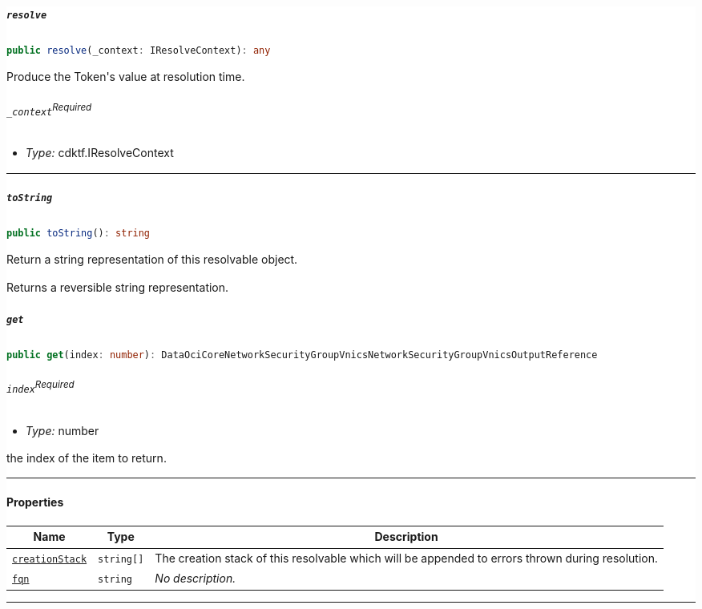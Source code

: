 ##### `resolve` <a name="resolve" id="rhizo-co-terraform-provider-oci.dataOciCoreNetworkSecurityGroupVnics.DataOciCoreNetworkSecurityGroupVnicsNetworkSecurityGroupVnicsList.resolve"></a>

```typescript
public resolve(_context: IResolveContext): any
```

Produce the Token's value at resolution time.

###### `_context`<sup>Required</sup> <a name="_context" id="rhizo-co-terraform-provider-oci.dataOciCoreNetworkSecurityGroupVnics.DataOciCoreNetworkSecurityGroupVnicsNetworkSecurityGroupVnicsList.resolve.parameter._context"></a>

- *Type:* cdktf.IResolveContext

---

##### `toString` <a name="toString" id="rhizo-co-terraform-provider-oci.dataOciCoreNetworkSecurityGroupVnics.DataOciCoreNetworkSecurityGroupVnicsNetworkSecurityGroupVnicsList.toString"></a>

```typescript
public toString(): string
```

Return a string representation of this resolvable object.

Returns a reversible string representation.

##### `get` <a name="get" id="rhizo-co-terraform-provider-oci.dataOciCoreNetworkSecurityGroupVnics.DataOciCoreNetworkSecurityGroupVnicsNetworkSecurityGroupVnicsList.get"></a>

```typescript
public get(index: number): DataOciCoreNetworkSecurityGroupVnicsNetworkSecurityGroupVnicsOutputReference
```

###### `index`<sup>Required</sup> <a name="index" id="rhizo-co-terraform-provider-oci.dataOciCoreNetworkSecurityGroupVnics.DataOciCoreNetworkSecurityGroupVnicsNetworkSecurityGroupVnicsList.get.parameter.index"></a>

- *Type:* number

the index of the item to return.

---


#### Properties <a name="Properties" id="Properties"></a>

| **Name** | **Type** | **Description** |
| --- | --- | --- |
| <code><a href="#rhizo-co-terraform-provider-oci.dataOciCoreNetworkSecurityGroupVnics.DataOciCoreNetworkSecurityGroupVnicsNetworkSecurityGroupVnicsList.property.creationStack">creationStack</a></code> | <code>string[]</code> | The creation stack of this resolvable which will be appended to errors thrown during resolution. |
| <code><a href="#rhizo-co-terraform-provider-oci.dataOciCoreNetworkSecurityGroupVnics.DataOciCoreNetworkSecurityGroupVnicsNetworkSecurityGroupVnicsList.property.fqn">fqn</a></code> | <code>string</code> | *No description.* |

---